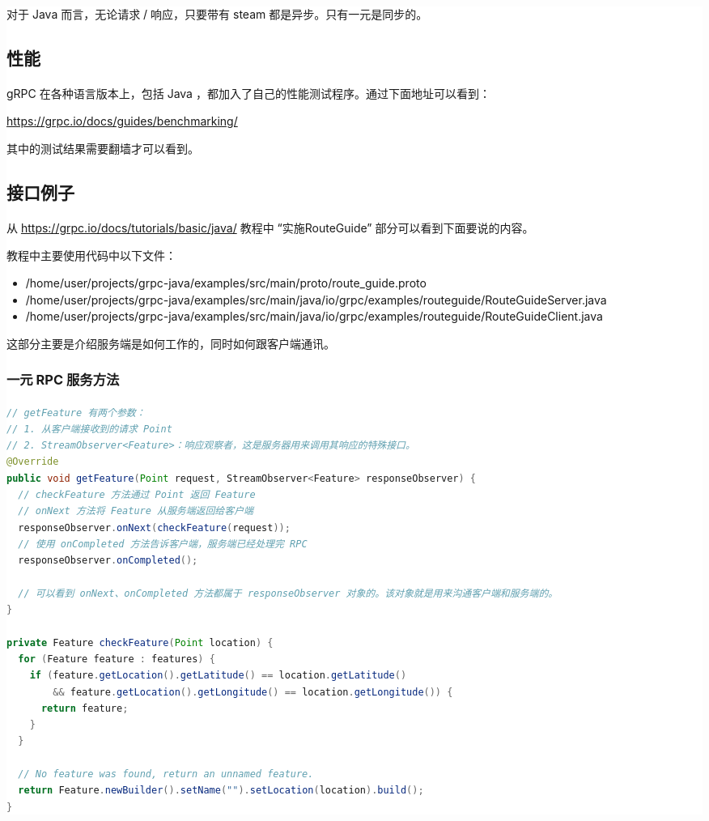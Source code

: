 对于 Java 而言，无论请求 / 响应，只要带有 steam 都是异步。只有一元是同步的。

## 性能

gRPC 在各种语言版本上，包括 Java ，都加入了自己的性能测试程序。通过下面地址可以看到：

<https://grpc.io/docs/guides/benchmarking/>

其中的测试结果需要翻墙才可以看到。

## 接口例子

从 <https://grpc.io/docs/tutorials/basic/java/> 教程中 “实施RouteGuide” 部分可以看到下面要说的内容。

教程中主要使用代码中以下文件：

- /home/user/projects/grpc-java/examples/src/main/proto/route_guide.proto
- /home/user/projects/grpc-java/examples/src/main/java/io/grpc/examples/routeguide/RouteGuideServer.java
- /home/user/projects/grpc-java/examples/src/main/java/io/grpc/examples/routeguide/RouteGuideClient.java

这部分主要是介绍服务端是如何工作的，同时如何跟客户端通讯。

### 一元 RPC 服务方法

```java
// getFeature 有两个参数：
// 1. 从客户端接收到的请求 Point
// 2. StreamObserver<Feature>：响应观察者，这是服务器用来调用其响应的特殊接口。
@Override
public void getFeature(Point request, StreamObserver<Feature> responseObserver) {
  // checkFeature 方法通过 Point 返回 Feature
  // onNext 方法将 Feature 从服务端返回给客户端
  responseObserver.onNext(checkFeature(request));
  // 使用 onCompleted 方法告诉客户端，服务端已经处理完 RPC
  responseObserver.onCompleted();
    
  // 可以看到 onNext、onCompleted 方法都属于 responseObserver 对象的。该对象就是用来沟通客户端和服务端的。
}

private Feature checkFeature(Point location) {
  for (Feature feature : features) {
    if (feature.getLocation().getLatitude() == location.getLatitude()
        && feature.getLocation().getLongitude() == location.getLongitude()) {
      return feature;
    }
  }

  // No feature was found, return an unnamed feature.
  return Feature.newBuilder().setName("").setLocation(location).build();
}
```
